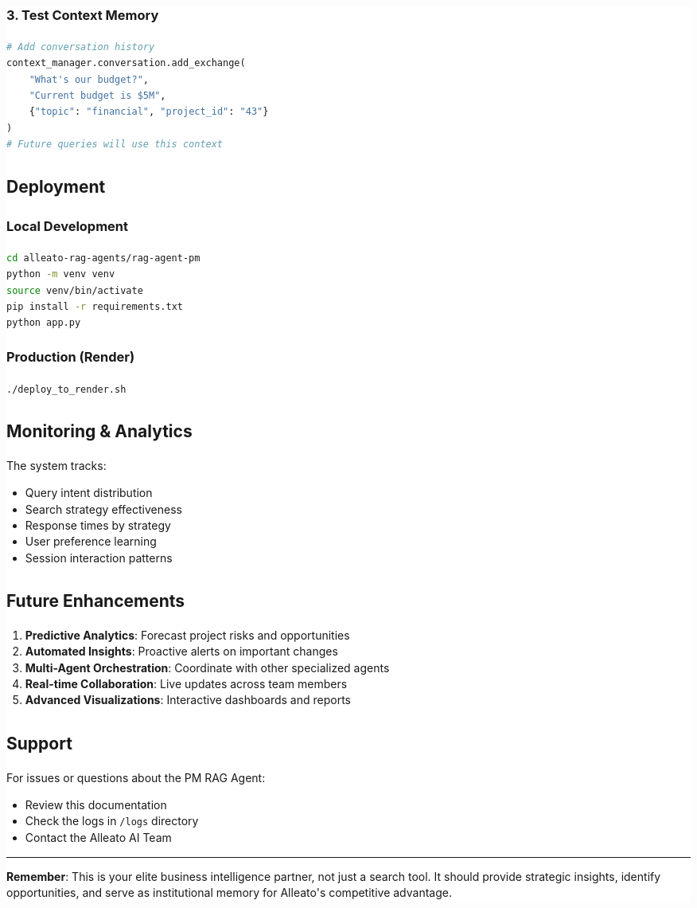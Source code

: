 ### 3. Test Context Memory
```python
# Add conversation history
context_manager.conversation.add_exchange(
    "What's our budget?",
    "Current budget is $5M",
    {"topic": "financial", "project_id": "43"}
)
# Future queries will use this context
```

## Deployment

### Local Development
```bash
cd alleato-rag-agents/rag-agent-pm
python -m venv venv
source venv/bin/activate
pip install -r requirements.txt
python app.py
```

### Production (Render)
```bash
./deploy_to_render.sh
```

## Monitoring & Analytics

The system tracks:
- Query intent distribution
- Search strategy effectiveness
- Response times by strategy
- User preference learning
- Session interaction patterns

## Future Enhancements

1. **Predictive Analytics**: Forecast project risks and opportunities
2. **Automated Insights**: Proactive alerts on important changes
3. **Multi-Agent Orchestration**: Coordinate with other specialized agents
4. **Real-time Collaboration**: Live updates across team members
5. **Advanced Visualizations**: Interactive dashboards and reports

## Support

For issues or questions about the PM RAG Agent:
- Review this documentation
- Check the logs in `/logs` directory
- Contact the Alleato AI Team

---

**Remember**: This is your elite business intelligence partner, not just a search tool. It should provide strategic insights, identify opportunities, and serve as institutional memory for Alleato's competitive advantage.
